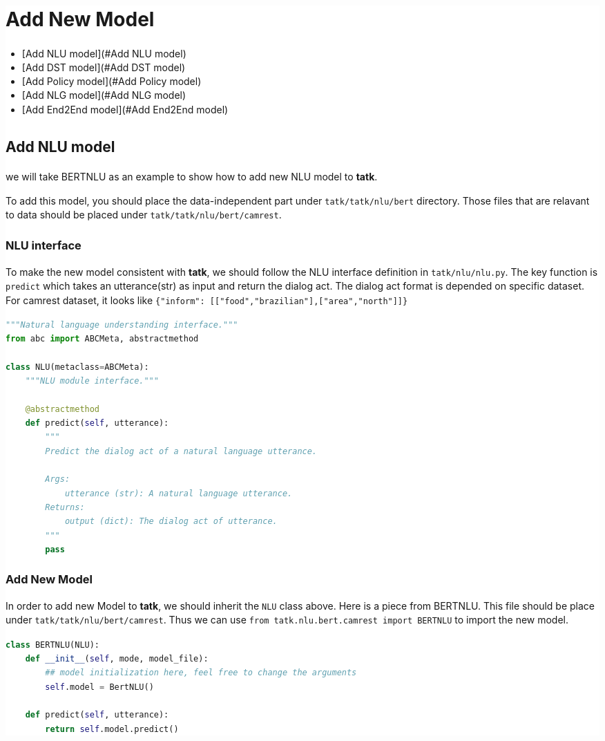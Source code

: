# Add New Model

- [Add NLU model](#Add NLU model)
- [Add DST model](#Add DST model)
- [Add Policy model](#Add Policy model)
- [Add NLG model](#Add NLG model)
- [Add End2End model](#Add End2End model)

## Add NLU model

we will take BERTNLU as an example to show how to add new NLU model to **tatk**.

To add this model, you should place the data-independent part under `tatk/tatk/nlu/bert` directory. Those files that are relavant to data should be placed under `tatk/tatk/nlu/bert/camrest`.

### NLU interface

To make the new model consistent with **tatk**, we should follow the NLU interface definition in `tatk/nlu/nlu.py`. The key function is `predict` which takes an utterance(str) as input and return the dialog act. The dialog act format is depended on specific dataset. For camrest dataset, it looks like `{"inform": [["food","brazilian"],["area","north"]]}`


```python
"""Natural language understanding interface."""
from abc import ABCMeta, abstractmethod

class NLU(metaclass=ABCMeta):
    """NLU module interface."""

    @abstractmethod
    def predict(self, utterance):
        """
        Predict the dialog act of a natural language utterance.
        
        Args:
            utterance (str): A natural language utterance.
        Returns:
            output (dict): The dialog act of utterance.
        """
        pass
```

### Add New Model

In order to add new Model to **tatk**, we should inherit the `NLU` class above. Here is a piece from BERTNLU. This file should be place under `tatk/tatk/nlu/bert/camrest`. Thus we can use `from tatk.nlu.bert.camrest import BERTNLU` to import the new model.


```python
class BERTNLU(NLU):
    def __init__(self, mode, model_file):
        ## model initialization here, feel free to change the arguments
        self.model = BertNLU()

    def predict(self, utterance):
        return self.model.predict()
```

